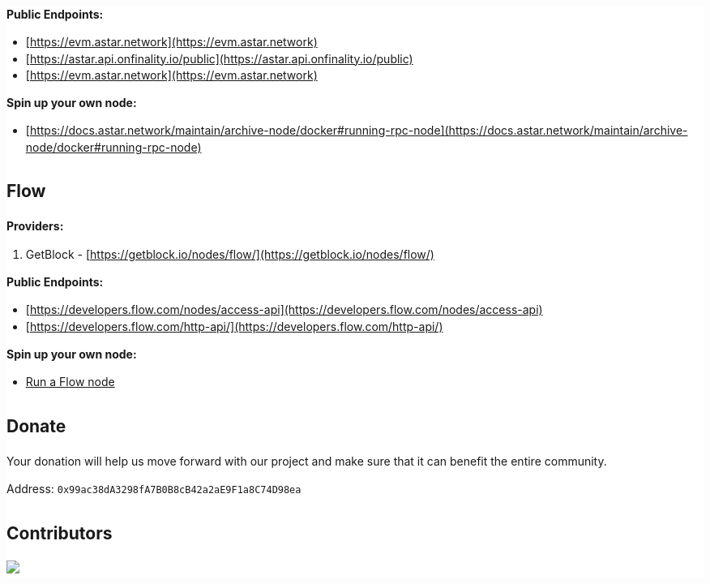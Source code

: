 **Public Endpoints:**
- [https://evm.astar.network](https://evm.astar.network)
- [https://astar.api.onfinality.io/public](https://astar.api.onfinality.io/public)
- [https://evm.astar.network](https://evm.astar.network)

**Spin up your own node:**

- [https://docs.astar.network/maintain/archive-node/docker#running-rpc-node](https://docs.astar.network/maintain/archive-node/docker#running-rpc-node)

## Flow

**Providers:**

1. GetBlock - [https://getblock.io/nodes/flow/](https://getblock.io/nodes/flow/)

**Public Endpoints:**
- [https://developers.flow.com/nodes/access-api](https://developers.flow.com/nodes/access-api)
- [https://developers.flow.com/http-api/](https://developers.flow.com/http-api/)

**Spin up your own node:**

- [Run a Flow node](https://developers.flow.com/nodes/node-operation)

## Donate

Your donation will help us move forward with our project and make sure that it can benefit the entire community. 

Address: `0x99ac38dA3298fA7B0B8cB42a2aE9F1a8C74D98ea`

## Contributors

<a href="https://github.com/arddluma/awesome-list-rpc-nodes-providers/graphs/contributors">
  <img src="https://contrib.rocks/image?repo=arddluma/awesome-list-rpc-nodes-providers" />
</a>
